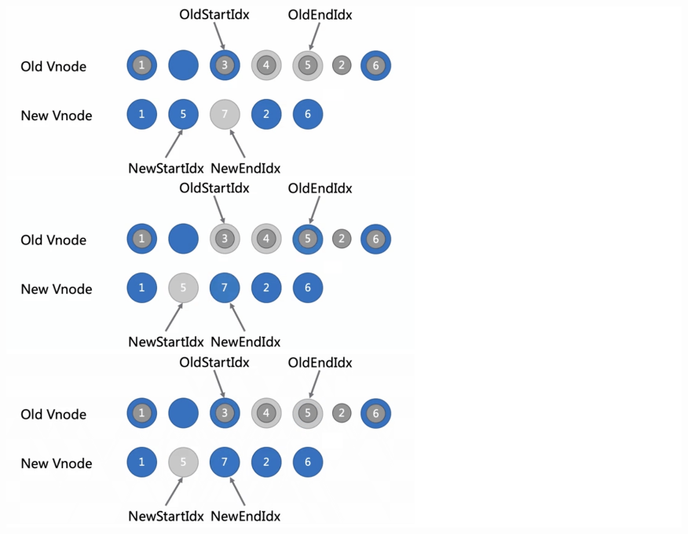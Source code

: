    <img style="width: 520px;" src="./image/vnode-diff-8.png" title="vnode diff 8" alt="vnode diff 8">
   <img style="width: 520px;" src="./image/vnode-diff-9.png" title="vnode diff 9" alt="vnode diff 9">
   <img style="width: 520px;" src="./image/vnode-diff-10.png" title="vnode diff 10" alt="vnode diff 10">